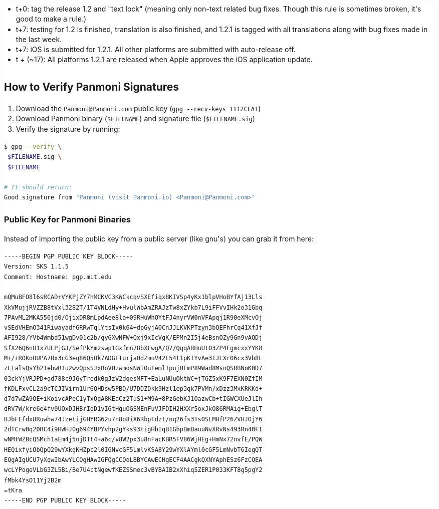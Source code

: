 - t+0: tag the release 1.2 and "text lock" (meaning only non-text related bug fixes. Though this rule is sometimes broken, it's good to make a rule.)
- t+7: testing for 1.2 is finished, translation is also finished, and 1.2.1 is tagged with all translations along with bug fixes made in the last week.
- t+7: iOS is submitted for 1.2.1. All other platforms are submitted with auto-release off.
- t + (~17): All platforms 1.2.1 are released when Apple approves the iOS application update.

## How to Verify Panmoni Signatures

1.  Download the `Panmoni@Panmoni.com` public key (`gpg --recv-keys 1112CFA1`)
2.  Download Panmoni binary (`$FILENAME`) and signature file (`$FILENAME.sig`)
3.  Verify the signature by running:

```bash
$ gpg --verify \
 $FILENAME.sig \
 $FILENAME

# It should return:
Good signature from "Panmoni (visit Panmoni.io) <Panmoni@Panmoni.com>"
```

### Public Key for Panmoni Binaries

Instead of importing the public key from a public server (like gnu's) you can grab it from here:

```
-----BEGIN PGP PUBLIC KEY BLOCK-----
Version: SKS 1.1.5
Comment: Hostname: pgp.mit.edu

mQMuBFO8l6sRCAD+VYKPjZY7hMCKVC3KWCkcqvSXEfiqx8KIVSp4yKx1blpVHoBYfAj13Lls
XkVMujjRVZZB8tVxl3282T/1T4VNLdHy+HvulWbAmZRAJzTw8xZYkb7L9iFFVvIHk2o31Gbq
7PAvML2MKA556jd0/OjixDR8mLpdAee8la+09RHuWhOYtFJ4nyrVW0nVFApqj1R90eXMcvOj
vSEdVHEmO341RiwayadfGRRwTqlYtsIx0k64+dpGyjA0CnJJLKVKPTzyn3bQEFhrCq41XfJf
AFI928/YVb4Wmbd51wgDv01c2b/gyGXwNFW+Qxj9xIcVgK/EPMn2I5j4eBsnOZy9Gn9vAQDj
SfX26Q6nU1x7ULPjGJ/SefPkYm2swp1Gxfmn78bXFwgA/Q7/QqqARHuUtO3ZP4FgmcxxYYK8
M+/+ROKoUUPA7Hx3cG3eq86Q5Ok7ADGFTurjaOdZmuV42E54t1pKIYvAe3IJLXr06cx3Vb8L
zLtalsQsYh2IebwRTu2wvQpsSJxBoVUzwmosNWiOuIemlTpujUFmP89Wad8MsnQSRBNoK0D7
03ckYjVRJPD+qd788c9JGyTredk0gJzV2dqesMFT+EaLuNUuOktWC+jTGZ5xK9F7EXN0ZfIM
fKDLFxvCL2a9cTCJIVirn1Ur6QHDsw5PBD/U7DDZDkk9Hzl1ep3qk7PVMn/xDzz3MxKRKKd+
d7d7wZA9OE+iKoivcAPeC1yTxQgA8KEaCz2TuS1+M9A+8PzGebKJ1OazwCb+tIGWCXUeJlIh
dRV7W/kre6e4fv0UOxDJHBrIoD1vIGtHguOGSMEnFuVJFDIH2HXXr5oxJkO86RMAig+EbglT
BJbFEfdx8Ruwhw74JzetijGHYRG62u7n8o8iX6RbpTdzt/nq26fs3Ts0SLMHfP26ZVHJOjY6
2dTCrw0q20RC4i9HWHJ0g694YBPYvhp2gYks93tigHbIqB1GhpBmBauuNvXRvNs493Rn40FI
wNMtWZBcQSMch1aEm4j5njDTt4+a6c/v8W2px3u8nFacKBR5FV86WjHEg+HmNx72nvfE/PQW
HEQixfyiObQpQ29wYXkgKHZpc2l0IGNvcGF5LmlvKSA8Y29wYXlAYml0cGF5LmNvbT6IegQT
EQgAIgUCU7yXqwIbAwYLCQgHAwIGFQgCCQoLBBYCAwECHgECF4AACgkQXNYAphESz6FzCQEA
wcLYPogeVLbG3ZL5Bi/Be7U4ctNgewfKEZSSmec3vBYBAIB2xXhiq5ZER1P033KFT8g5pgY2
fMbk4YsO11Yj2B2m
=tKra
-----END PGP PUBLIC KEY BLOCK-----
```
